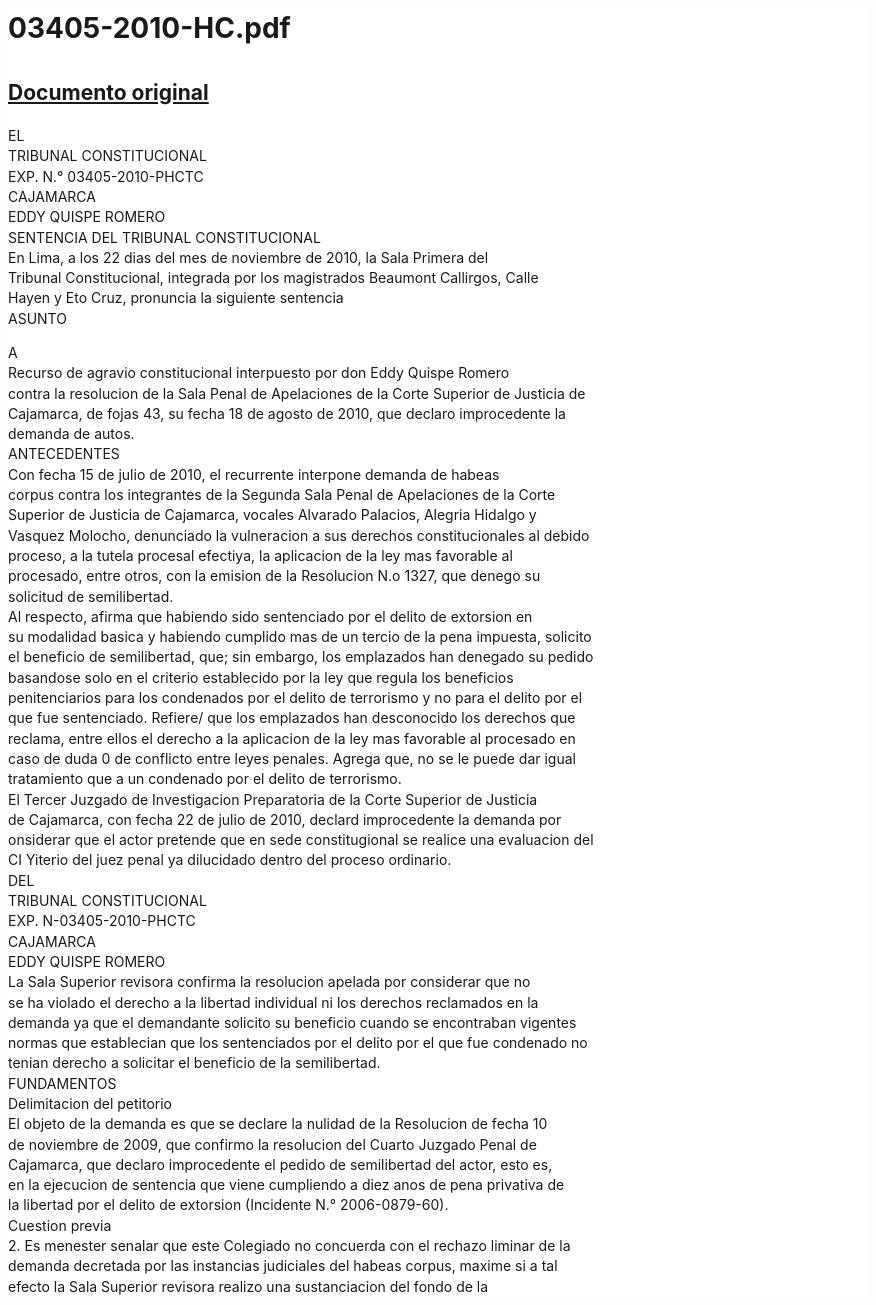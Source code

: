 
03405-2010-HC.pdf
=================
  
[Documento original](https://tc.gob.pe/jurisprudencia/2010/03405-2010-HC.pdf)  
---  
EL  
TRIBUNAL CONSTITUCIONAL  
EXP. N.° 03405-2010-PHCTC  
CAJAMARCA  
EDDY QUISPE ROMERO  
SENTENCIA DEL TRIBUNAL CONSTITUCIONAL  
En Lima, a los 22 dias del mes de noviembre de 2010, la Sala Primera del  
Tribunal Constitucional, integrada por los magistrados Beaumont Callirgos, Calle  
Hayen y Eto Cruz, pronuncia la siguiente sentencia  
ASUNTO  
>  
A  
Recurso de agravio constitucional interpuesto por don Eddy Quispe Romero  
contra la resolucion de la Sala Penal de Apelaciones de la Corte Superior de Justicia de  
Cajamarca, de fojas 43, su fecha 18 de agosto de 2010, que declaro improcedente la  
demanda de autos.  
ANTECEDENTES  
Con fecha 15 de julio de 2010, el recurrente interpone demanda de habeas  
corpus contra los integrantes de la Segunda Sala Penal de Apelaciones de la Corte  
Superior de Justicia de Cajamarca, vocales Alvarado Palacios, Alegria Hidalgo y  
Vasquez Molocho, denunciado la vulneracion a sus derechos constitucionales al debido  
proceso, a la tutela procesal efectiya, la aplicacion de la ley mas favorable al  
procesado, entre otros, con la emision de la Resolucion N.o 1327, que denego su  
solicitud de semilibertad.  
Al respecto, afirma que habiendo sido sentenciado por el delito de extorsion en  
su modalidad basica y habiendo cumplido mas de un tercio de la pena impuesta, solicito  
el beneficio de semilibertad, que; sin embargo, los emplazados han denegado su pedido  
basandose solo en el criterio establecido por la ley que regula los beneficios  
penitenciarios para los condenados por el delito de terrorismo y no para el delito por el  
que fue sentenciado. Refiere/ que los emplazados han desconocido los derechos que  
reclama, entre ellos el derecho a la aplicacion de la ley mas favorable al procesado en  
caso de duda 0 de conflicto entre leyes penales. Agrega que, no se le puede dar igual  
tratamiento que a un condenado por el delito de terrorismo.  
El Tercer Juzgado de Investigacion Preparatoria de la Corte Superior de Justicia  
de Cajamarca, con fecha 22 de julio de 2010, declard improcedente la demanda por  
onsiderar que el actor pretende que en sede constitugional se realice una evaluacion del  
CI Yiterio del juez penal ya dilucidado dentro del proceso ordinario.  
DEL  
TRIBUNAL CONSTITUCIONAL  
EXP. N-03405-2010-PHCTC  
CAJAMARCA  
EDDY QUISPE ROMERO  
La Sala Superior revisora confirma la resolucion apelada por considerar que no  
se ha violado el derecho a la libertad individual ni los derechos reclamados en la  
demanda ya que el demandante solicito su beneficio cuando se encontraban vigentes  
normas que establecian que los sentenciados por el delito por el que fue condenado no  
tenian derecho a solicitar el beneficio de la semilibertad.  
FUNDAMENTOS  
Delimitacion del petitorio  
El objeto de la demanda es que se declare la nulidad de la Resolucion de fecha 10  
de noviembre de 2009, que confirmo la resolucion del Cuarto Juzgado Penal de  
Cajamarca, que declaro improcedente el pedido de semilibertad del actor, esto es,  
en la ejecucion de sentencia que viene cumpliendo a diez anos de pena privativa de  
la libertad por el delito de extorsion (Incidente N.° 2006-0879-60).  
Cuestion previa  
2. Es menester senalar que este Colegiado no concuerda con el rechazo liminar de la  
demanda decretada por las instancias judiciales del habeas corpus, maxime si a tal  
efecto la Sala Superior revisora realizo una sustanciacion del fondo de la  
